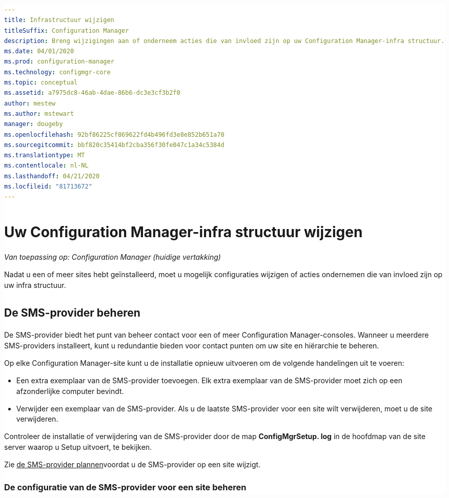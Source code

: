 ```yaml
---
title: Infrastructuur wijzigen
titleSuffix: Configuration Manager
description: Breng wijzigingen aan of onderneem acties die van invloed zijn op uw Configuration Manager-infra structuur.
ms.date: 04/01/2020
ms.prod: configuration-manager
ms.technology: configmgr-core
ms.topic: conceptual
ms.assetid: a7975dc8-46ab-4dae-86b6-dc3e3cf3b2f0
author: mestew
ms.author: mstewart
manager: dougeby
ms.openlocfilehash: 92bf86225cf869622fd4b496fd3e8e852b651a70
ms.sourcegitcommit: bbf820c35414bf2cba356f30fe047c1a34c5384d
ms.translationtype: MT
ms.contentlocale: nl-NL
ms.lasthandoff: 04/21/2020
ms.locfileid: "81713672"
---
```

# <a name="modify-your-configuration-manager-infrastructure"></a>Uw Configuration Manager-infra structuur wijzigen

*Van toepassing op: Configuration Manager (huidige vertakking)*

Nadat u een of meer sites hebt geïnstalleerd, moet u mogelijk configuraties wijzigen of acties ondernemen die van invloed zijn op uw infra structuur.

## <a name="manage-the-sms-provider"></a><a name="BKMK_ManageSMSprovider"></a>De SMS-provider beheren

De SMS-provider biedt het punt van beheer contact voor een of meer Configuration Manager-consoles. Wanneer u meerdere SMS-providers installeert, kunt u redundantie bieden voor contact punten om uw site en hiërarchie te beheren.

Op elke Configuration Manager-site kunt u de installatie opnieuw uitvoeren om de volgende handelingen uit te voeren:

- Een extra exemplaar van de SMS-provider toevoegen. Elk extra exemplaar van de SMS-provider moet zich op een afzonderlijke computer bevindt.

- Verwijder een exemplaar van de SMS-provider. Als u de laatste SMS-provider voor een site wilt verwijderen, moet u de site verwijderen.

Controleer de installatie of verwijdering van de SMS-provider door de map **ConfigMgrSetup. log** in de hoofdmap van de site server waarop u Setup uitvoert, te bekijken.

Zie [de SMS-provider plannen](../../plan-design/hierarchy/plan-for-the-sms-provider.md)voordat u de SMS-provider op een site wijzigt.

### <a name="manage-the-sms-provider-configuration-for-a-site"></a>De configuratie van de SMS-provider voor een site beheren  

